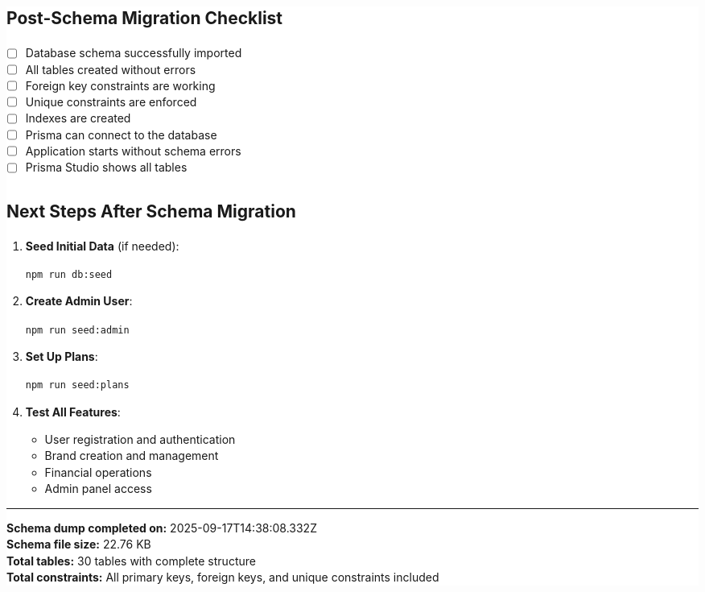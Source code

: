 ## Post-Schema Migration Checklist

- [ ] Database schema successfully imported
- [ ] All tables created without errors
- [ ] Foreign key constraints are working
- [ ] Unique constraints are enforced
- [ ] Indexes are created
- [ ] Prisma can connect to the database
- [ ] Application starts without schema errors
- [ ] Prisma Studio shows all tables

## Next Steps After Schema Migration

1. **Seed Initial Data** (if needed):

   ```bash
   npm run db:seed
   ```

2. **Create Admin User**:

   ```bash
   npm run seed:admin
   ```

3. **Set Up Plans**:

   ```bash
   npm run seed:plans
   ```

4. **Test All Features**:
   - User registration and authentication
   - Brand creation and management
   - Financial operations
   - Admin panel access

---

**Schema dump completed on:** 2025-09-17T14:38:08.332Z  
**Schema file size:** 22.76 KB  
**Total tables:** 30 tables with complete structure  
**Total constraints:** All primary keys, foreign keys, and unique constraints included


